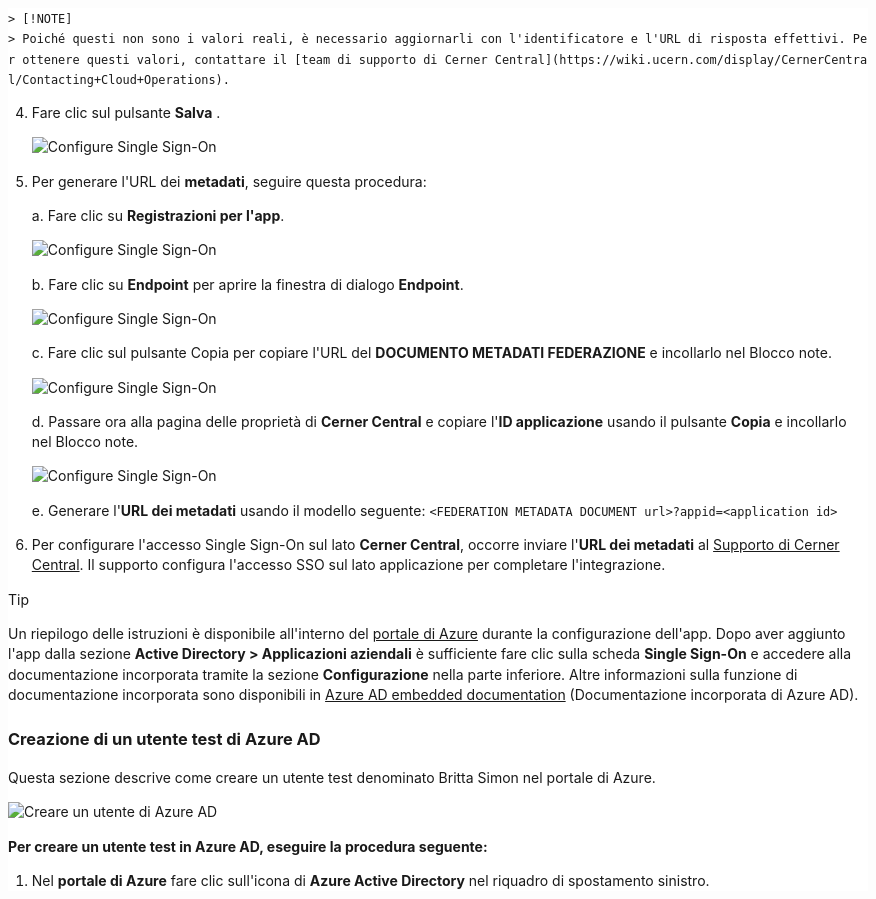     > [!NOTE] 
    > Poiché questi non sono i valori reali, è necessario aggiornarli con l'identificatore e l'URL di risposta effettivi. Per ottenere questi valori, contattare il [team di supporto di Cerner Central](https://wiki.ucern.com/display/CernerCentral/Contacting+Cloud+Operations).
 
4. Fare clic sul pulsante **Salva** .

    ![Configure Single Sign-On](./media/active-directory-saas-cernercentral-tutorial/tutorial_general_400.png)

5. Per generare l'URL dei **metadati**, seguire questa procedura:

    a. Fare clic su **Registrazioni per l'app**.
    
    ![Configure Single Sign-On](./media/active-directory-saas-cernercentral-tutorial/tutorial_cernercentral_appregistrations.png)
   
    b. Fare clic su **Endpoint** per aprire la finestra di dialogo **Endpoint**.  
    
    ![Configure Single Sign-On](./media/active-directory-saas-cernercentral-tutorial/tutorial_cernercentral_endpointicon.png)

    c. Fare clic sul pulsante Copia per copiare l'URL del **DOCUMENTO METADATI FEDERAZIONE** e incollarlo nel Blocco note.
    
    ![Configure Single Sign-On](./media/active-directory-saas-cernercentral-tutorial/tutorial_cernercentral_endpoint.png)
     
    d. Passare ora alla pagina delle proprietà di **Cerner Central** e copiare l'**ID applicazione** usando il pulsante **Copia** e incollarlo nel Blocco note.
 
    ![Configure Single Sign-On](./media/active-directory-saas-cernercentral-tutorial/tutorial_cernercentral_appid.png)

    e. Generare l'**URL dei metadati** usando il modello seguente: `<FEDERATION METADATA DOCUMENT url>?appid=<application id>`

6. Per configurare l'accesso Single Sign-On sul lato **Cerner Central**, occorre inviare l'**URL dei metadati** al [Supporto di Cerner Central](https://wiki.ucern.com/display/CernerCentral/Contacting+Cloud+Operations). Il supporto configura l'accesso SSO sul lato applicazione per completare l'integrazione.

> [!TIP]
> Un riepilogo delle istruzioni è disponibile all'interno del [portale di Azure](https://portal.azure.com) durante la configurazione dell'app.  Dopo aver aggiunto l'app dalla sezione **Active Directory > Applicazioni aziendali** è sufficiente fare clic sulla scheda **Single Sign-On** e accedere alla documentazione incorporata tramite la sezione **Configurazione** nella parte inferiore. Altre informazioni sulla funzione di documentazione incorporata sono disponibili in [Azure AD embedded documentation]( https://go.microsoft.com/fwlink/?linkid=845985) (Documentazione incorporata di Azure AD).
> 

### <a name="creating-an-azure-ad-test-user"></a>Creazione di un utente test di Azure AD
Questa sezione descrive come creare un utente test denominato Britta Simon nel portale di Azure. 

![Creare un utente di Azure AD][100]

**Per creare un utente test in Azure AD, eseguire la procedura seguente:**

1. Nel **portale di Azure** fare clic sull'icona di **Azure Active Directory** nel riquadro di spostamento sinistro.


[1]: ./media/active-directory-saas-cernercentral-tutorial/tutorial_general_01.png
[2]: ./media/active-directory-saas-cernercentral-tutorial/tutorial_general_02.png
[3]: ./media/active-directory-saas-cernercentral-tutorial/tutorial_general_03.png
[4]: ./media/active-directory-saas-cernercentral-tutorial/tutorial_general_04.png
[100]: ./media/active-directory-saas-cernercentral-tutorial/tutorial_general_100.png
[200]: ./media/active-directory-saas-cernercentral-tutorial/tutorial_general_200.png
[201]: ./media/active-directory-saas-cernercentral-tutorial/tutorial_general_201.png
[202]: ./media/active-directory-saas-cernercentral-tutorial/tutorial_general_202.png
[203]: ./media/active-directory-saas-cernercentral-tutorial/tutorial_general_203.png